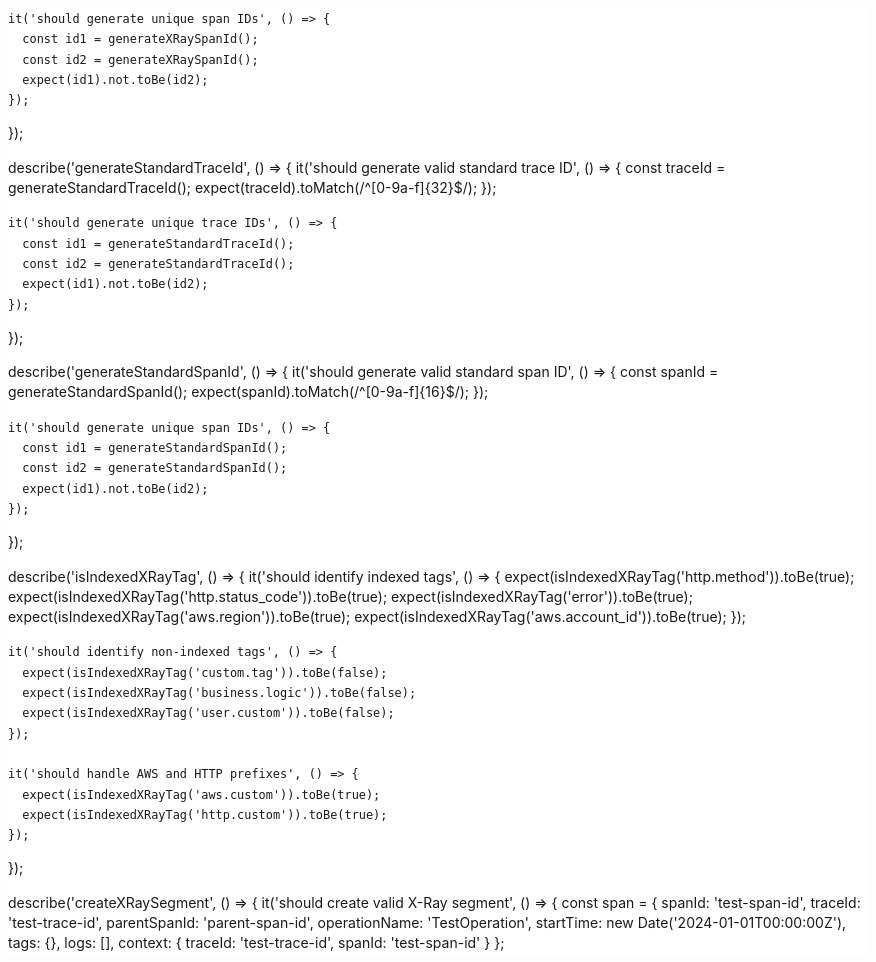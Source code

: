     it('should generate unique span IDs', () => {
      const id1 = generateXRaySpanId();
      const id2 = generateXRaySpanId();
      expect(id1).not.toBe(id2);
    });
  });

  describe('generateStandardTraceId', () => {
    it('should generate valid standard trace ID', () => {
      const traceId = generateStandardTraceId();
      expect(traceId).toMatch(/^[0-9a-f]{32}$/);
    });

    it('should generate unique trace IDs', () => {
      const id1 = generateStandardTraceId();
      const id2 = generateStandardTraceId();
      expect(id1).not.toBe(id2);
    });
  });

  describe('generateStandardSpanId', () => {
    it('should generate valid standard span ID', () => {
      const spanId = generateStandardSpanId();
      expect(spanId).toMatch(/^[0-9a-f]{16}$/);
    });

    it('should generate unique span IDs', () => {
      const id1 = generateStandardSpanId();
      const id2 = generateStandardSpanId();
      expect(id1).not.toBe(id2);
    });
  });

  describe('isIndexedXRayTag', () => {
    it('should identify indexed tags', () => {
      expect(isIndexedXRayTag('http.method')).toBe(true);
      expect(isIndexedXRayTag('http.status_code')).toBe(true);
      expect(isIndexedXRayTag('error')).toBe(true);
      expect(isIndexedXRayTag('aws.region')).toBe(true);
      expect(isIndexedXRayTag('aws.account_id')).toBe(true);
    });

    it('should identify non-indexed tags', () => {
      expect(isIndexedXRayTag('custom.tag')).toBe(false);
      expect(isIndexedXRayTag('business.logic')).toBe(false);
      expect(isIndexedXRayTag('user.custom')).toBe(false);
    });

    it('should handle AWS and HTTP prefixes', () => {
      expect(isIndexedXRayTag('aws.custom')).toBe(true);
      expect(isIndexedXRayTag('http.custom')).toBe(true);
    });
  });

  describe('createXRaySegment', () => {
    it('should create valid X-Ray segment', () => {
      const span = {
        spanId: 'test-span-id',
        traceId: 'test-trace-id',
        parentSpanId: 'parent-span-id',
        operationName: 'TestOperation',
        startTime: new Date('2024-01-01T00:00:00Z'),
        tags: {},
        logs: [],
        context: { traceId: 'test-trace-id', spanId: 'test-span-id' }
      };


  [key: string]: string;
  [key: string]: unknown;